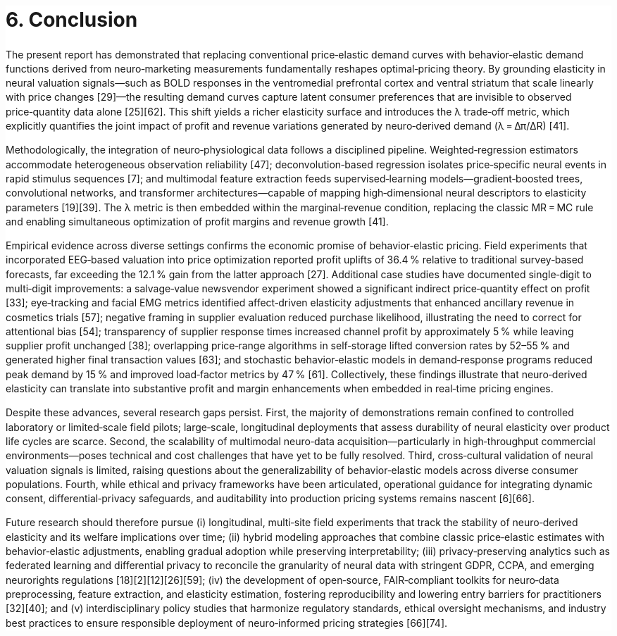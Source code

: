 # 6. Conclusion

The present report has demonstrated that replacing conventional price‑elastic demand curves with behavior‑elastic demand functions derived from neuro‑marketing measurements fundamentally reshapes optimal‑pricing theory.  By grounding elasticity in neural valuation signals—such as BOLD responses in the ventromedial prefrontal cortex and ventral striatum that scale linearly with price changes [29]—the resulting demand curves capture latent consumer preferences that are invisible to observed price‑quantity data alone [25][62].  This shift yields a richer elasticity surface and introduces the λ trade‑off metric, which explicitly quantifies the joint impact of profit and revenue variations generated by neuro‑derived demand (λ = Δπ/ΔR) [41].

Methodologically, the integration of neuro‑physiological data follows a disciplined pipeline.  Weighted‑regression estimators accommodate heterogeneous observation reliability [47]; deconvolution‑based regression isolates price‑specific neural events in rapid stimulus sequences [7]; and multimodal feature extraction feeds supervised‑learning models—gradient‑boosted trees, convolutional networks, and transformer architectures—capable of mapping high‑dimensional neural descriptors to elasticity parameters [19][39].  The λ metric is then embedded within the marginal‑revenue condition, replacing the classic MR = MC rule and enabling simultaneous optimization of profit margins and revenue growth [41].

Empirical evidence across diverse settings confirms the economic promise of behavior‑elastic pricing.  Field experiments that incorporated EEG‑based valuation into price optimization reported profit uplifts of 36.4 % relative to traditional survey‑based forecasts, far exceeding the 12.1 % gain from the latter approach [27].  Additional case studies have documented single‑digit to multi‑digit improvements: a salvage‑value newsvendor experiment showed a significant indirect price‑quantity effect on profit [33]; eye‑tracking and facial EMG metrics identified affect‑driven elasticity adjustments that enhanced ancillary revenue in cosmetics trials [57]; negative framing in supplier evaluation reduced purchase likelihood, illustrating the need to correct for attentional bias [54]; transparency of supplier response times increased channel profit by approximately 5 % while leaving supplier profit unchanged [38]; overlapping price‑range algorithms in self‑storage lifted conversion rates by 52–55 % and generated higher final transaction values [63]; and stochastic behavior‑elastic models in demand‑response programs reduced peak demand by 15 % and improved load‑factor metrics by 47 % [61].  Collectively, these findings illustrate that neuro‑derived elasticity can translate into substantive profit and margin enhancements when embedded in real‑time pricing engines.

Despite these advances, several research gaps persist.  First, the majority of demonstrations remain confined to controlled laboratory or limited‑scale field pilots; large‑scale, longitudinal deployments that assess durability of neural elasticity over product life cycles are scarce.  Second, the scalability of multimodal neuro‑data acquisition—particularly in high‑throughput commercial environments—poses technical and cost challenges that have yet to be fully resolved.  Third, cross‑cultural validation of neural valuation signals is limited, raising questions about the generalizability of behavior‑elastic models across diverse consumer populations.  Fourth, while ethical and privacy frameworks have been articulated, operational guidance for integrating dynamic consent, differential‑privacy safeguards, and auditability into production pricing systems remains nascent [6][66].

Future research should therefore pursue (i) longitudinal, multi‑site field experiments that track the stability of neuro‑derived elasticity and its welfare implications over time; (ii) hybrid modeling approaches that combine classic price‑elastic estimates with behavior‑elastic adjustments, enabling gradual adoption while preserving interpretability; (iii) privacy‑preserving analytics such as federated learning and differential privacy to reconcile the granularity of neural data with stringent GDPR, CCPA, and emerging neurorights regulations [18][2][12][26][59]; (iv) the development of open‑source, FAIR‑compliant toolkits for neuro‑data preprocessing, feature extraction, and elasticity estimation, fostering reproducibility and lowering entry barriers for practitioners [32][40]; and (v) interdisciplinary policy studies that harmonize regulatory standards, ethical oversight mechanisms, and industry best practices to ensure responsible deployment of neuro‑informed pricing strategies [66][74].
